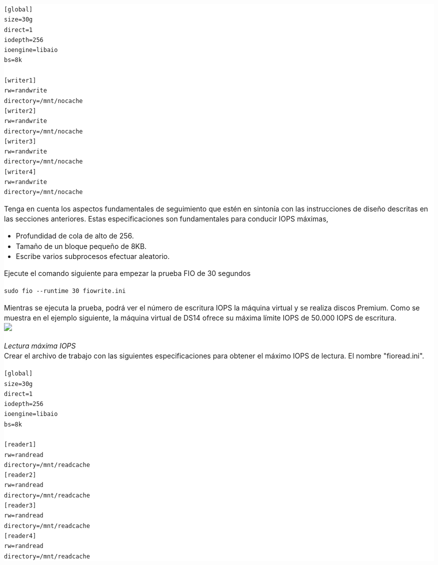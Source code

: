 ```
[global]
size=30g
direct=1
iodepth=256
ioengine=libaio
bs=8k

[writer1]
rw=randwrite
directory=/mnt/nocache
[writer2]
rw=randwrite
directory=/mnt/nocache
[writer3]
rw=randwrite
directory=/mnt/nocache
[writer4]
rw=randwrite
directory=/mnt/nocache
```

Tenga en cuenta los aspectos fundamentales de seguimiento que estén en sintonía con las instrucciones de diseño descritas en las secciones anteriores. Estas especificaciones son fundamentales para conducir IOPS máximas,  
-   Profundidad de cola de alto de 256.  
-   Tamaño de un bloque pequeño de 8KB.  
-   Escribe varios subprocesos efectuar aleatorio.

Ejecute el comando siguiente para empezar la prueba FIO de 30 segundos  

    sudo fio --runtime 30 fiowrite.ini

Mientras se ejecuta la prueba, podrá ver el número de escritura IOPS la máquina virtual y se realiza discos Premium. Como se muestra en el ejemplo siguiente, la máquina virtual de DS14 ofrece su máxima límite IOPS de 50.000 IOPS de escritura.  
    ![](media/storage-premium-storage-performance/image11.png)

*Lectura máxima IOPS*  
Crear el archivo de trabajo con las siguientes especificaciones para obtener el máximo IOPS de lectura. El nombre "fioread.ini".

```
[global]
size=30g
direct=1
iodepth=256
ioengine=libaio
bs=8k

[reader1]
rw=randread
directory=/mnt/readcache
[reader2]
rw=randread
directory=/mnt/readcache
[reader3]
rw=randread
directory=/mnt/readcache
[reader4]
rw=randread
directory=/mnt/readcache
```
